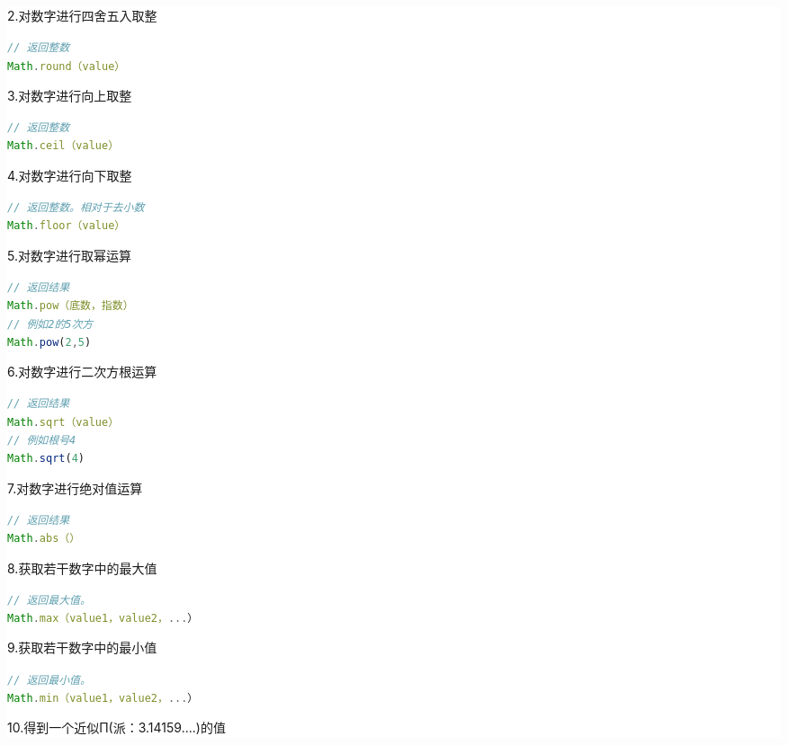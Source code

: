 2.对数字进行四舍五入取整

```javascript
// 返回整数
Math.round（value）
```

3.对数字进行向上取整

```javascript
// 返回整数
Math.ceil（value）
```

4.对数字进行向下取整

```javascript
// 返回整数。相对于去小数
Math.floor（value）
```

5.对数字进行取幂运算

```javascript
// 返回结果 
Math.pow（底数，指数）
// 例如2的5次方
Math.pow(2,5)
```

6.对数字进行二次方根运算

```javascript
// 返回结果
Math.sqrt（value）
// 例如根号4
Math.sqrt(4)
```

7.对数字进行绝对值运算

```javascript
// 返回结果
Math.abs（）
```

8.获取若干数字中的最大值

```javascript
// 返回最大值。
Math.max（value1，value2，...）
```

9.获取若干数字中的最小值

```javascript
// 返回最小值。
Math.min（value1，value2，...）
```

10.得到一个近似Π(派：3.14159....)的值
